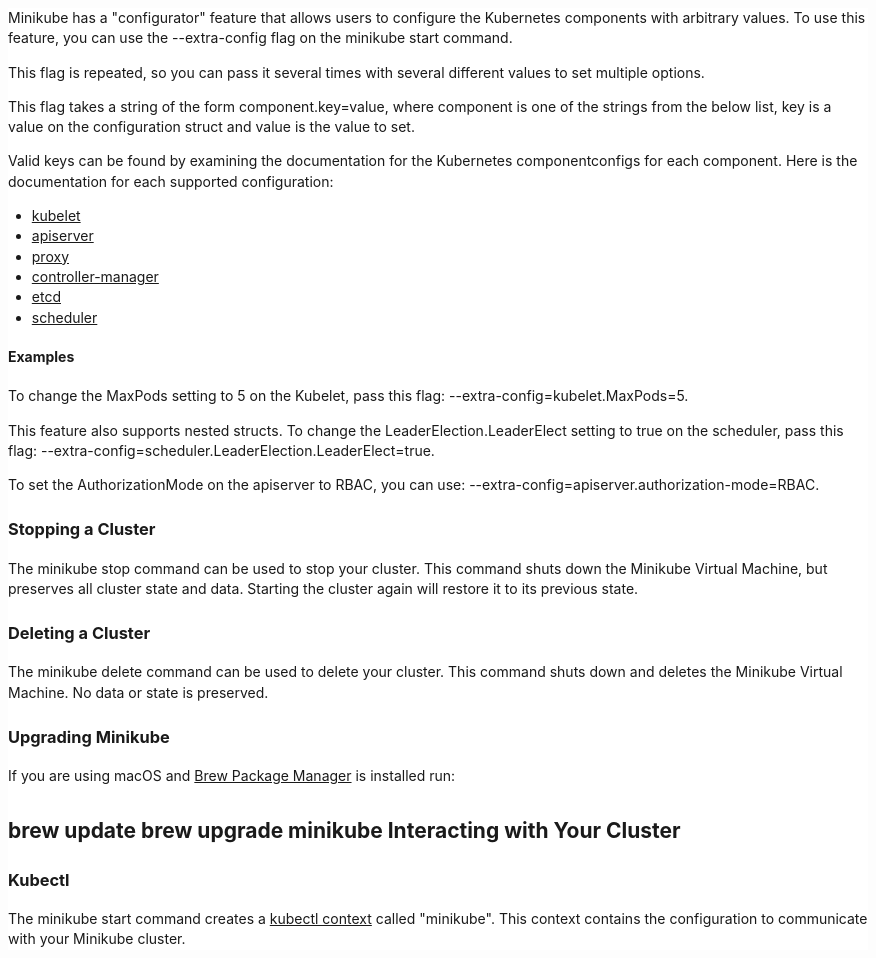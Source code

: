Minikube has a "configurator" feature that allows users to configure the Kubernetes components with arbitrary values. To use this feature, you can use the --extra-config flag on the minikube start command.

This flag is repeated, so you can pass it several times with several different values to set multiple options.

This flag takes a string of the form component.key=value, where component is one of the strings from the below list, key is a value on the configuration struct and value is the value to set.

Valid keys can be found by examining the documentation for the Kubernetes componentconfigs for each component. Here is the documentation for each supported configuration:

* [kubelet](https://godoc.org/k8s.io/kubernetes/pkg/kubelet/apis/config#KubeletConfiguration)
* [apiserver](https://godoc.org/k8s.io/kubernetes/cmd/kube-apiserver/app/options#ServerRunOptions)
* [proxy](https://godoc.org/k8s.io/kubernetes/pkg/proxy/apis/config#KubeProxyConfiguration)
* [controller-manager](https://godoc.org/k8s.io/kubernetes/pkg/controller/apis/config#KubeControllerManagerConfiguration)
* [etcd](https://godoc.org/github.com/coreos/etcd/etcdserver#ServerConfig)
* [scheduler](https://godoc.org/k8s.io/kubernetes/pkg/scheduler/apis/config#KubeSchedulerConfiguration)
#### Examples[ ](#examples)

To change the MaxPods setting to 5 on the Kubelet, pass this flag: --extra-config=kubelet.MaxPods=5.

This feature also supports nested structs. To change the LeaderElection.LeaderElect setting to true on the scheduler, pass this flag: --extra-config=scheduler.LeaderElection.LeaderElect=true.

To set the AuthorizationMode on the apiserver to RBAC, you can use: --extra-config=apiserver.authorization-mode=RBAC.

### Stopping a Cluster[ ](#stopping-a-cluster)

The minikube stop command can be used to stop your cluster. This command shuts down the Minikube Virtual Machine, but preserves all cluster state and data. Starting the cluster again will restore it to its previous state.

### Deleting a Cluster[ ](#deleting-a-cluster)

The minikube delete command can be used to delete your cluster. This command shuts down and deletes the Minikube Virtual Machine. No data or state is preserved.

### Upgrading Minikube[ ](#upgrading-minikube)

If you are using macOS and [Brew Package Manager](https://brew.sh/) is installed run:

brew update brew upgrade minikube Interacting with Your Cluster[ ](#interacting-with-your-cluster)
----------------------------------------------------------------

### Kubectl[ ](#kubectl)

The minikube start command creates a [kubectl context](/docs/reference/generated/kubectl/kubectl-commands#-em-set-context-em-) called "minikube". This context contains the configuration to communicate with your Minikube cluster.
